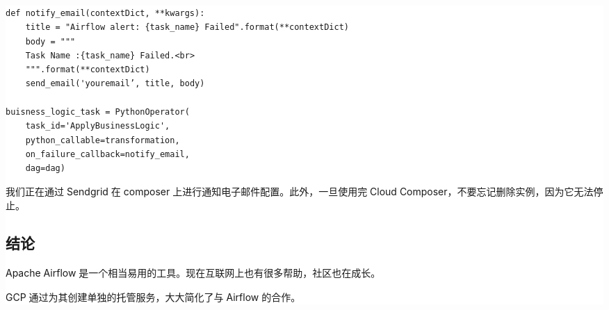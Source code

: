 ```
def notify_email(contextDict, **kwargs):
    title = "Airflow alert: {task_name} Failed".format(**contextDict)
    body = """
    Task Name :{task_name} Failed.<br>
    """.format(**contextDict)
    send_email('youremail’, title, body)

buisness_logic_task = PythonOperator(
    task_id='ApplyBusinessLogic',
    python_callable=transformation,
    on_failure_callback=notify_email,
    dag=dag) 
```

我们正在通过 Sendgrid 在 composer 上进行通知电子邮件配置。此外，一旦使用完 Cloud Composer，不要忘记删除实例，因为它无法停止。

## 结论

Apache Airflow 是一个相当易用的工具。现在互联网上也有很多帮助，社区也在成长。

GCP 通过为其创建单独的托管服务，大大简化了与 Airflow 的合作。